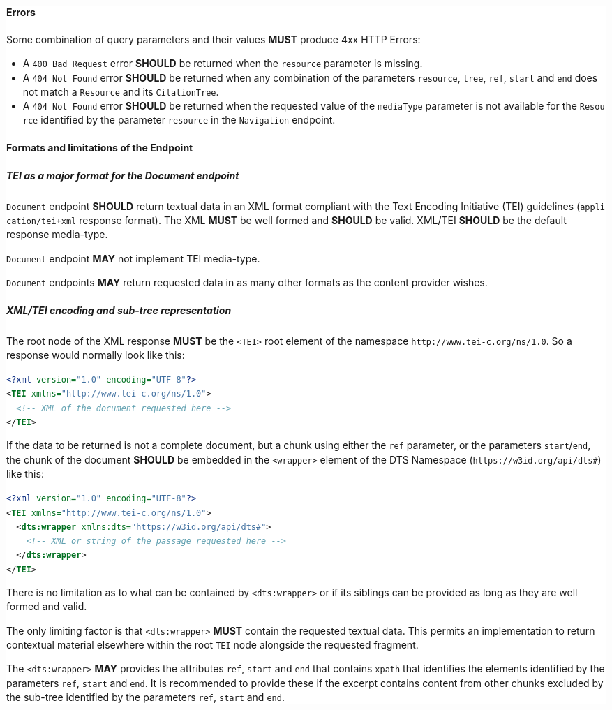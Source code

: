 #### Errors

Some combination of query parameters and their values **MUST** produce 4xx HTTP Errors:

- A `400 Bad Request` error **SHOULD** be returned when the `resource` parameter is missing.
- A `404 Not Found` error **SHOULD** be returned when any combination of the parameters `resource`, `tree`, `ref`, `start` and `end` does not match a `Resource` and its `CitationTree`.
- A `404 Not Found` error **SHOULD** be returned when the requested value of the `mediaType` parameter is not available for the `Resource` identified by the parameter `resource` in the `Navigation` endpoint.

#### Formats and limitations of the Endpoint

##### TEI as a major format for the Document endpoint

`Document` endpoint **SHOULD** return textual data in an XML format compliant with the Text Encoding Initiative (TEI) guidelines (`application/tei+xml` response format). The XML **MUST** be well formed and **SHOULD** be valid. XML/TEI **SHOULD** be the default response media-type.

`Document` endpoint **MAY** not implement TEI media-type.

`Document` endpoints **MAY** return requested data in as many other formats as the content provider wishes.

##### XML/TEI encoding and sub-tree representation

The root node of the XML response **MUST** be the `<TEI>` root element of the namespace `http://www.tei-c.org/ns/1.0`. So a response would normally look like this:

```xml
<?xml version="1.0" encoding="UTF-8"?>
<TEI xmlns="http://www.tei-c.org/ns/1.0">
  <!-- XML of the document requested here -->
</TEI>
```

If the data to be returned is not a complete document, but a chunk using either the `ref` parameter, or the parameters `start`/`end`, the chunk of the document **SHOULD** be embedded in the `<wrapper>` element of the DTS Namespace (`https://w3id.org/api/dts#`) like this:

```xml
<?xml version="1.0" encoding="UTF-8"?>
<TEI xmlns="http://www.tei-c.org/ns/1.0">
  <dts:wrapper xmlns:dts="https://w3id.org/api/dts#">
    <!-- XML or string of the passage requested here -->
  </dts:wrapper>
</TEI>
```

There is no limitation as to what can be contained by `<dts:wrapper>` or if its siblings can be provided as long as they are well formed and valid.

The only limiting factor is that `<dts:wrapper>` **MUST** contain the requested textual data. This permits an implementation to return contextual material elsewhere within the root `TEI` node alongside the requested fragment.

The `<dts:wrapper>` **MAY** provides the attributes `ref`, `start` and `end` that contains `xpath` that identifies the elements identified by the parameters `ref`, `start` and `end`. It is recommended to provide these if the excerpt contains content from other chunks excluded by the sub-tree identified by the parameters `ref`, `start` and `end`.
